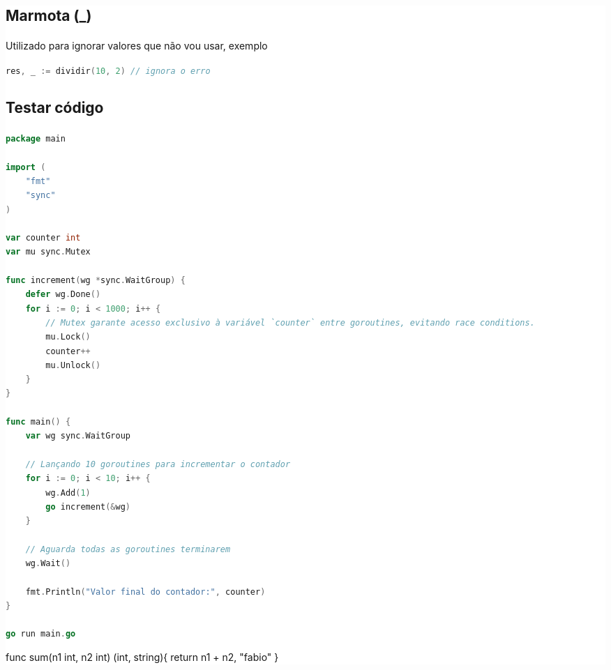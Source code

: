 ## Marmota (_)
Utilizado para ignorar valores que não vou usar, exemplo
```go
res, _ := dividir(10, 2) // ignora o erro
```

## Testar código
```go
package main

import (
    "fmt"
    "sync"
)

var counter int
var mu sync.Mutex

func increment(wg *sync.WaitGroup) {
    defer wg.Done()
    for i := 0; i < 1000; i++ {
		// Mutex garante acesso exclusivo à variável `counter` entre goroutines, evitando race conditions.
        mu.Lock()
        counter++
        mu.Unlock()
    }
}

func main() {
    var wg sync.WaitGroup

    // Lançando 10 goroutines para incrementar o contador
    for i := 0; i < 10; i++ {
        wg.Add(1)
        go increment(&wg)
    }

    // Aguarda todas as goroutines terminarem
    wg.Wait()

    fmt.Println("Valor final do contador:", counter)
}

go run main.go
```



  func sum(n1 int, n2 int) (int, string){
    return n1 + n2, "fabio"
  }

